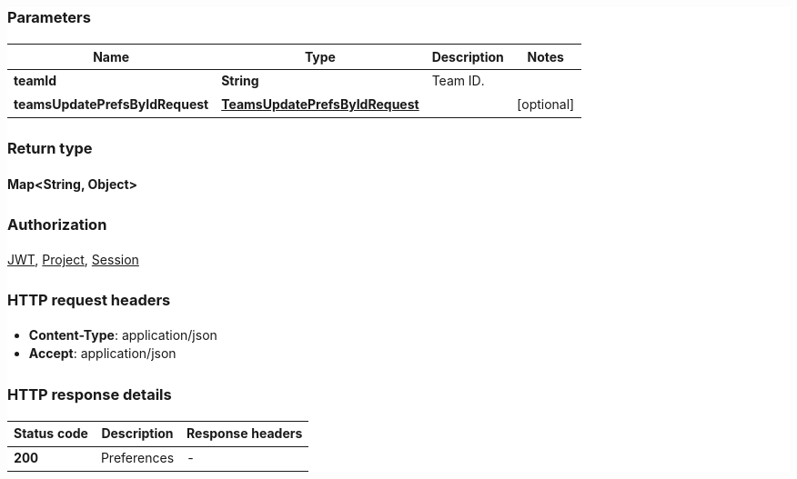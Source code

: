 ### Parameters

| Name | Type | Description  | Notes |
|------------- | ------------- | ------------- | -------------|
| **teamId** | **String**| Team ID. | |
| **teamsUpdatePrefsByIdRequest** | [**TeamsUpdatePrefsByIdRequest**](TeamsUpdatePrefsByIdRequest.md)|  | [optional] |

### Return type

**Map&lt;String, Object&gt;**

### Authorization

[JWT](../README.md#JWT), [Project](../README.md#Project), [Session](../README.md#Session)

### HTTP request headers

 - **Content-Type**: application/json
 - **Accept**: application/json

### HTTP response details
| Status code | Description | Response headers |
|-------------|-------------|------------------|
| **200** | Preferences |  -  |

